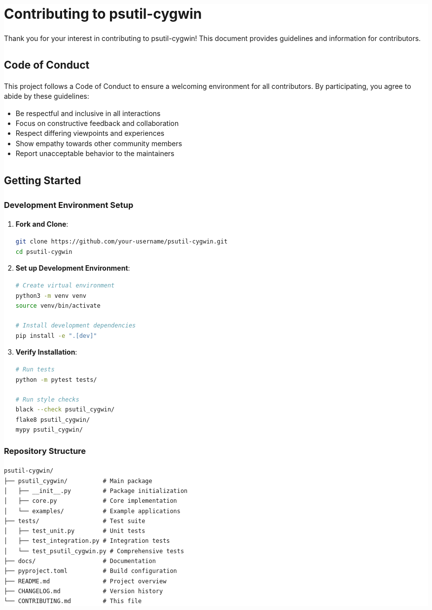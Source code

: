 # Contributing to psutil-cygwin

Thank you for your interest in contributing to psutil-cygwin! This document provides guidelines and information for contributors.

## Code of Conduct

This project follows a Code of Conduct to ensure a welcoming environment for all contributors. By participating, you agree to abide by these guidelines:

- Be respectful and inclusive in all interactions
- Focus on constructive feedback and collaboration
- Respect differing viewpoints and experiences
- Show empathy towards other community members
- Report unacceptable behavior to the maintainers

## Getting Started

### Development Environment Setup

1. **Fork and Clone**:
   ```bash
   git clone https://github.com/your-username/psutil-cygwin.git
   cd psutil-cygwin
   ```

2. **Set up Development Environment**:
   ```bash
   # Create virtual environment
   python3 -m venv venv
   source venv/bin/activate
   
   # Install development dependencies
   pip install -e ".[dev]"
   ```

3. **Verify Installation**:
   ```bash
   # Run tests
   python -m pytest tests/
   
   # Run style checks
   black --check psutil_cygwin/
   flake8 psutil_cygwin/
   mypy psutil_cygwin/
   ```

### Repository Structure

```
psutil-cygwin/
├── psutil_cygwin/          # Main package
│   ├── __init__.py         # Package initialization
│   ├── core.py             # Core implementation
│   └── examples/           # Example applications
├── tests/                  # Test suite
│   ├── test_unit.py        # Unit tests
│   ├── test_integration.py # Integration tests
│   └── test_psutil_cygwin.py # Comprehensive tests
├── docs/                   # Documentation
├── pyproject.toml          # Build configuration
├── README.md               # Project overview
├── CHANGELOG.md            # Version history
└── CONTRIBUTING.md         # This file
```